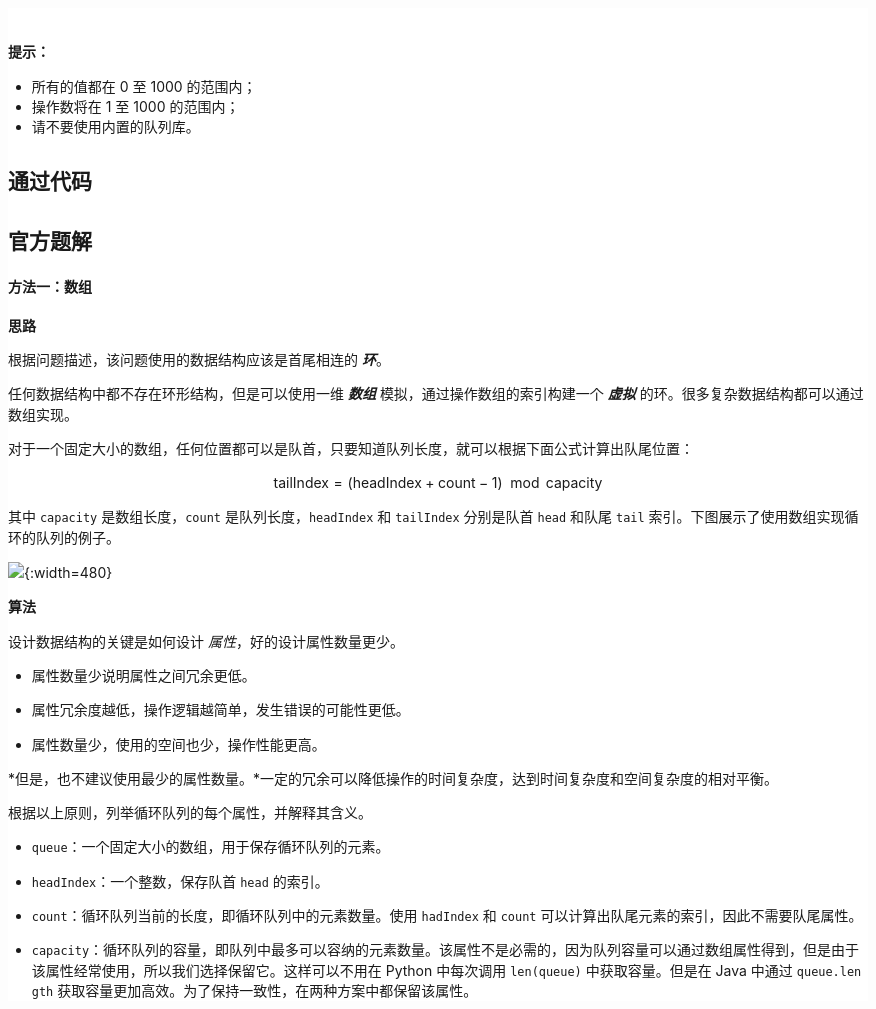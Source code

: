 <p>&nbsp;</p>

<p><strong>提示：</strong></p>

<ul>
	<li>所有的值都在 0&nbsp;至 1000 的范围内；</li>
	<li>操作数将在 1 至 1000 的范围内；</li>
	<li>请不要使用内置的队列库。</li>
</ul>
</div>

## 通过代码
<RecoDemo>
</RecoDemo>


## 官方题解
#### 方法一：数组

**思路**

根据问题描述，该问题使用的数据结构应该是首尾相连的 ***环***。

任何数据结构中都不存在环形结构，但是可以使用一维 ***数组*** 模拟，通过操作数组的索引构建一个 ***虚拟*** 的环。很多复杂数据结构都可以通过数组实现。

对于一个固定大小的数组，任何位置都可以是队首，只要知道队列长度，就可以根据下面公式计算出队尾位置：

$$
\text{tailIndex} = (\text{headIndex} + \text{count} - 1) \mod \text{capacity}
$$

其中 `capacity` 是数组长度，`count` 是队列长度，`headIndex` 和 `tailIndex` 分别是队首 `head` 和队尾 `tail` 索引。下图展示了使用数组实现循环的队列的例子。

![](../images/design-circular-queue-0.png){:width=480}

**算法**

设计数据结构的关键是如何设计 *属性*，好的设计属性数量更少。

- 属性数量少说明属性之间冗余更低。

- 属性冗余度越低，操作逻辑越简单，发生错误的可能性更低。

- 属性数量少，使用的空间也少，操作性能更高。

*但是，也不建议使用最少的属性数量。*一定的冗余可以降低操作的时间复杂度，达到时间复杂度和空间复杂度的相对平衡。

根据以上原则，列举循环队列的每个属性，并解释其含义。

- `queue`：一个固定大小的数组，用于保存循环队列的元素。

- `headIndex`：一个整数，保存队首 `head` 的索引。

- `count`：循环队列当前的长度，即循环队列中的元素数量。使用 `hadIndex` 和 `count` 可以计算出队尾元素的索引，因此不需要队尾属性。

- `capacity`：循环队列的容量，即队列中最多可以容纳的元素数量。该属性不是必需的，因为队列容量可以通过数组属性得到，但是由于该属性经常使用，所以我们选择保留它。这样可以不用在 Python 中每次调用 `len(queue)` 中获取容量。但是在 Java 中通过 `queue.length` 获取容量更加高效。为了保持一致性，在两种方案中都保留该属性。
